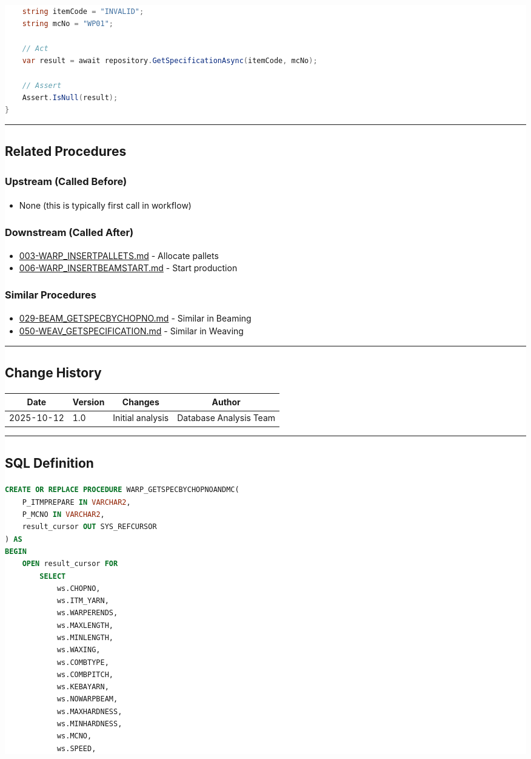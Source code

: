 ```csharp
    string itemCode = "INVALID";
    string mcNo = "WP01";

    // Act
    var result = await repository.GetSpecificationAsync(itemCode, mcNo);

    // Assert
    Assert.IsNull(result);
}
```

---

## Related Procedures

### Upstream (Called Before)
- None (this is typically first call in workflow)

### Downstream (Called After)
- [003-WARP_INSERTPALLETS.md](./003-WARP_INSERTPALLETS.md) - Allocate pallets
- [006-WARP_INSERTBEAMSTART.md](./006-WARP_INSERTBEAMSTART.md) - Start production

### Similar Procedures
- [029-BEAM_GETSPECBYCHOPNO.md](../03_Beaming/029-BEAM_GETSPECBYCHOPNO.md) - Similar in Beaming
- [050-WEAV_GETSPECIFICATION.md](../05_Weaving/050-WEAV_GETSPECIFICATION.md) - Similar in Weaving

---

## Change History

| Date | Version | Changes | Author |
|------|---------|---------|--------|
| 2025-10-12 | 1.0 | Initial analysis | Database Analysis Team |

---

## SQL Definition

```sql
CREATE OR REPLACE PROCEDURE WARP_GETSPECBYCHOPNOANDMC(
    P_ITMPREPARE IN VARCHAR2,
    P_MCNO IN VARCHAR2,
    result_cursor OUT SYS_REFCURSOR
) AS
BEGIN
    OPEN result_cursor FOR
        SELECT
            ws.CHOPNO,
            ws.ITM_YARN,
            ws.WARPERENDS,
            ws.MAXLENGTH,
            ws.MINLENGTH,
            ws.WAXING,
            ws.COMBTYPE,
            ws.COMBPITCH,
            ws.KEBAYARN,
            ws.NOWARPBEAM,
            ws.MAXHARDNESS,
            ws.MINHARDNESS,
            ws.MCNO,
            ws.SPEED,
```